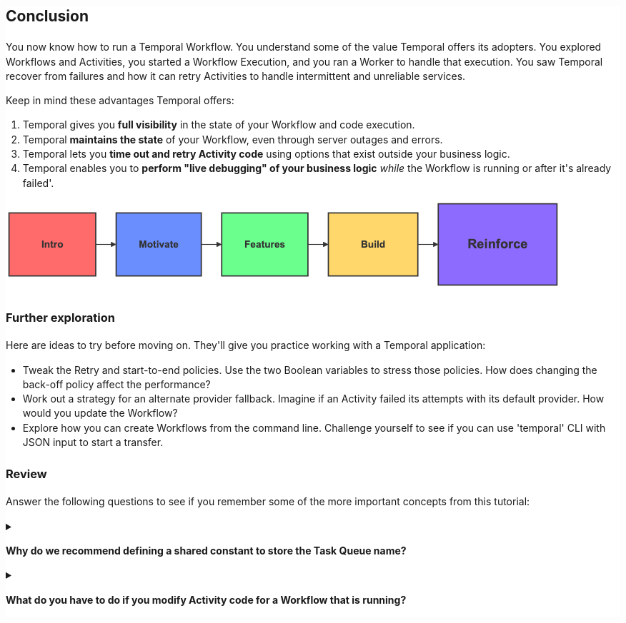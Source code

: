 ## [](/img/icons/check.png) Conclusion

You now know how to run a Temporal Workflow.
You understand some of the value Temporal offers its adopters.
You explored Workflows and Activities, you started a Workflow Execution, and you ran a Worker to handle that execution.
You saw Temporal recover from failures and how it can retry Activities to handle intermittent and unreliable services.

Keep in mind these advantages Temporal offers:

1. Temporal gives you **full visibility** in the state of your Workflow and code execution.
2. Temporal **maintains the state** of your Workflow, even through server outages and errors.
3. Temporal lets you **time out and retry Activity code** using options that exist outside your business logic.
4. Temporal enables you to **perform "live debugging" of your business logic** _while_ the Workflow is running or after it's already failed'.

![](images/flow/flow5.png)

### Further exploration

Here are ideas to try before moving on.
They'll give you practice working with a Temporal application:

- Tweak the Retry and start-to-end policies.
  Use the two Boolean variables to stress those policies. 
  How does changing the back-off policy affect the performance?
- Work out a strategy for an alternate provider fallback.
  Imagine if an Activity failed its attempts with its default provider.
  How would you update the Workflow?
- Explore how you can create Workflows from the command line.
  Challenge yourself to see if you can use 'temporal' CLI with JSON input to start a transfer.
  
### Review

Answer the following questions to see if you remember some of the more important concepts from this tutorial:

<details><summary>

**Why do we recommend defining a shared constant to store the Task Queue name?**

</summary></details>

<details><summary>

**What do you have to do if you modify Activity code for a Workflow that is running?**

</summary></details>
